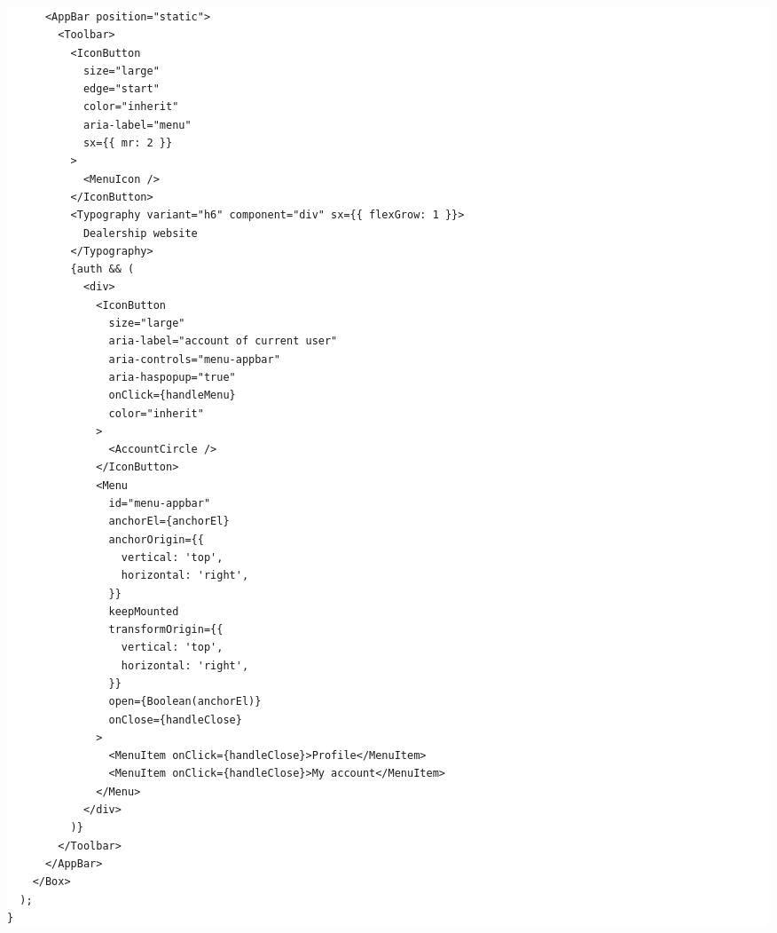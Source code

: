 ```
      <AppBar position="static">
        <Toolbar>
          <IconButton
            size="large"
            edge="start"
            color="inherit"
            aria-label="menu"
            sx={{ mr: 2 }}
          >
            <MenuIcon />
          </IconButton>
          <Typography variant="h6" component="div" sx={{ flexGrow: 1 }}>
            Dealership website
          </Typography>
          {auth && (
            <div>
              <IconButton
                size="large"
                aria-label="account of current user"
                aria-controls="menu-appbar"
                aria-haspopup="true"
                onClick={handleMenu}
                color="inherit"
              >
                <AccountCircle />
              </IconButton>
              <Menu
                id="menu-appbar"
                anchorEl={anchorEl}
                anchorOrigin={{
                  vertical: 'top',
                  horizontal: 'right',
                }}
                keepMounted
                transformOrigin={{
                  vertical: 'top',
                  horizontal: 'right',
                }}
                open={Boolean(anchorEl)}
                onClose={handleClose}
              >
                <MenuItem onClick={handleClose}>Profile</MenuItem>
                <MenuItem onClick={handleClose}>My account</MenuItem>
              </Menu>
            </div>
          )}
        </Toolbar>
      </AppBar>
    </Box>
  );
}

```
